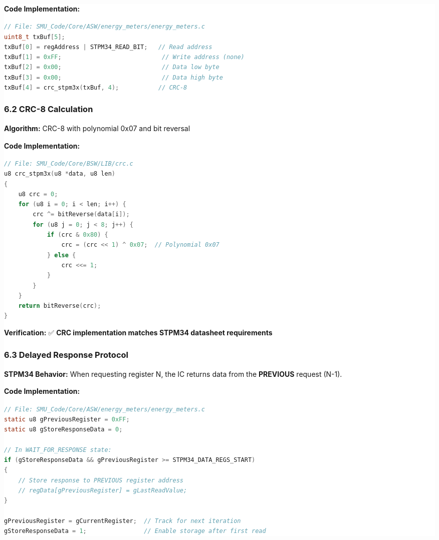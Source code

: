 **Code Implementation:**
```c
// File: SMU_Code/Core/ASW/energy_meters/energy_meters.c
uint8_t txBuf[5];
txBuf[0] = regAddress | STPM34_READ_BIT;   // Read address
txBuf[1] = 0xFF;                            // Write address (none)
txBuf[2] = 0x00;                            // Data low byte
txBuf[3] = 0x00;                            // Data high byte
txBuf[4] = crc_stpm3x(txBuf, 4);           // CRC-8
```

### 6.2 CRC-8 Calculation

**Algorithm:** CRC-8 with polynomial 0x07 and bit reversal

**Code Implementation:**
```c
// File: SMU_Code/Core/BSW/LIB/crc.c
u8 crc_stpm3x(u8 *data, u8 len)
{
    u8 crc = 0;
    for (u8 i = 0; i < len; i++) {
        crc ^= bitReverse(data[i]);
        for (u8 j = 0; j < 8; j++) {
            if (crc & 0x80) {
                crc = (crc << 1) ^ 0x07;  // Polynomial 0x07
            } else {
                crc <<= 1;
            }
        }
    }
    return bitReverse(crc);
}
```

**Verification:** ✅ **CRC implementation matches STPM34 datasheet requirements**

### 6.3 Delayed Response Protocol

**STPM34 Behavior:** When requesting register N, the IC returns data from the **PREVIOUS** request (N-1).

**Code Implementation:**
```c
// File: SMU_Code/Core/ASW/energy_meters/energy_meters.c
static u8 gPreviousRegister = 0xFF;
static u8 gStoreResponseData = 0;

// In WAIT_FOR_RESPONSE state:
if (gStoreResponseData && gPreviousRegister >= STPM34_DATA_REGS_START)
{
    // Store response to PREVIOUS register address
    // regData[gPreviousRegister] = gLastReadValue;
}

gPreviousRegister = gCurrentRegister;  // Track for next iteration
gStoreResponseData = 1;                // Enable storage after first read
```
